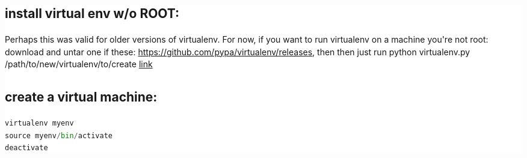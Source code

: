 ## install virtual env w/o ROOT:
Perhaps this was valid for older versions of virtualenv. For now, if you want to run virtualenv on a machine you're not root: download and untar one if these: https://github.com/pypa/virtualenv/releases, then then just run python virtualenv.py /path/to/new/virtualenv/to/create
[link](https://stackoverflow.com/questions/9348869/how-to-install-virtualenv-without-using-sudo)

## create a virtual machine:
```python
virtualenv myenv
source myenv/bin/activate
deactivate
```
